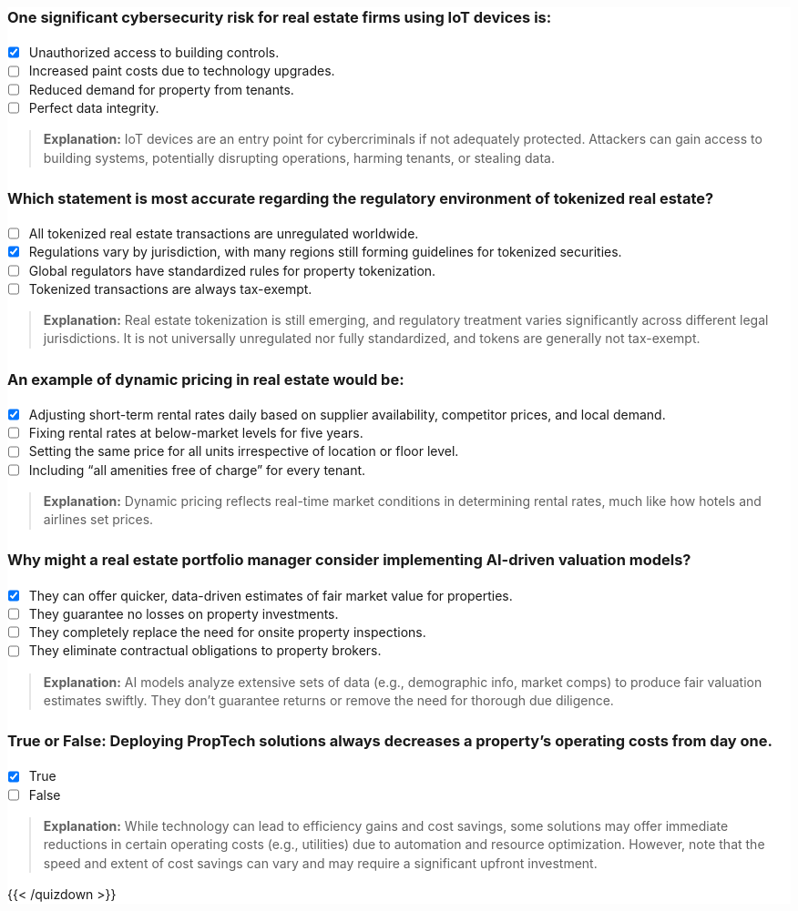 ### One significant cybersecurity risk for real estate firms using IoT devices is:
- [x] Unauthorized access to building controls.
- [ ] Increased paint costs due to technology upgrades.
- [ ] Reduced demand for property from tenants.
- [ ] Perfect data integrity.

> **Explanation:** IoT devices are an entry point for cybercriminals if not adequately protected. Attackers can gain access to building systems, potentially disrupting operations, harming tenants, or stealing data.

### Which statement is most accurate regarding the regulatory environment of tokenized real estate?
- [ ] All tokenized real estate transactions are unregulated worldwide.
- [x] Regulations vary by jurisdiction, with many regions still forming guidelines for tokenized securities.
- [ ] Global regulators have standardized rules for property tokenization.
- [ ] Tokenized transactions are always tax-exempt.

> **Explanation:** Real estate tokenization is still emerging, and regulatory treatment varies significantly across different legal jurisdictions. It is not universally unregulated nor fully standardized, and tokens are generally not tax-exempt.

### An example of dynamic pricing in real estate would be:
- [x] Adjusting short-term rental rates daily based on supplier availability, competitor prices, and local demand.
- [ ] Fixing rental rates at below-market levels for five years.
- [ ] Setting the same price for all units irrespective of location or floor level.
- [ ] Including “all amenities free of charge” for every tenant.

> **Explanation:** Dynamic pricing reflects real-time market conditions in determining rental rates, much like how hotels and airlines set prices. 

### Why might a real estate portfolio manager consider implementing AI-driven valuation models?
- [x] They can offer quicker, data-driven estimates of fair market value for properties.
- [ ] They guarantee no losses on property investments.
- [ ] They completely replace the need for onsite property inspections.
- [ ] They eliminate contractual obligations to property brokers.

> **Explanation:** AI models analyze extensive sets of data (e.g., demographic info, market comps) to produce fair valuation estimates swiftly. They don’t guarantee returns or remove the need for thorough due diligence.

### True or False: Deploying PropTech solutions always decreases a property’s operating costs from day one.
- [x] True
- [ ] False

> **Explanation:** While technology can lead to efficiency gains and cost savings, some solutions may offer immediate reductions in certain operating costs (e.g., utilities) due to automation and resource optimization. However, note that the speed and extent of cost savings can vary and may require a significant upfront investment.

{{< /quizdown >}}
